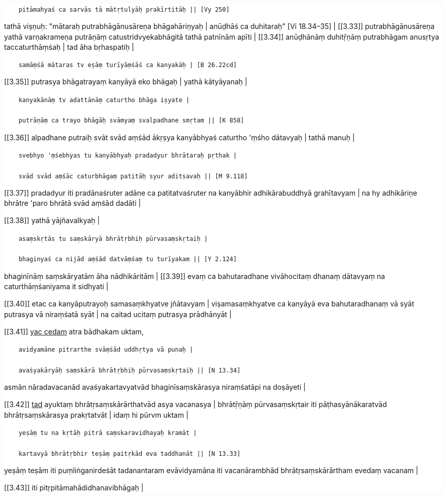 		pitāmahyaś ca sarvās tā mātṛtulyāḥ prakīrtitāḥ || [Vy 250]

tathā viṣṇuḥ: "mātaraḥ putrabhāgānusāreṇa bhāgahāriṇyaḥ | anūḍhāś ca duhitaraḥ" [Vi 18.34–35] | [[3.33]] putrabhāgānusāreṇa yathā varṇakrameṇa putrāṇāṃ catustridvyekabhāgitā tathā patnīnām apīti | [[3.34]] anūḍhānāṃ duhitṝṇāṃ putrabhāgam anusṛtya taccaturthāṃśaḥ | tad āha bṛhaspatiḥ |

		samāṃśā mātaras tv eṣāṃ turīyāṃśāś ca kanyakāḥ | [B 26.22cd]

[[3.35]] putrasya bhāgatrayaṃ kanyāyā eko bhāgaḥ | yathā kātyāyanaḥ |

		kanyakānāṃ tv adattānāṃ caturtho bhāga iṣyate |

		putrāṇāṃ ca trayo bhāgāḥ svāmyaṃ svalpadhane smṛtam || [K 858]

[[3.36]] alpadhane putraiḥ svāt svād aṃśād ākṛṣya kanyābhyaś caturtho 'ṃśho dātavyaḥ | tathā manuḥ |

		svebhyo 'ṃśebhyas tu kanyābhyaḥ pradadyur bhrātaraḥ pṛthak |

		svād svād aṃśāc caturbhāgaṃ patitāḥ syur aditsavaḥ || [M 9.118]

[[3.37]] pradadyur iti pradānaśruter adāne ca patitatvaśruter na kanyābhir adhikārabuddhyā grahītavyam | na hy adhikāriṇe bhrātre 'paro bhrātā svād aṃśād dadāti |

[[3.38]] yathā yājñavalkyaḥ |

		asaṃskṛtās tu saṃskāryā bhrātṛbhiḥ pūrvasaṃskṛtaiḥ |

		bhaginyaś ca nijād aṃśād datvāṃśaṃ tu turīyakam || [Y 2.124]

bhaginīnāṃ saṃskāryatām āha nādhikāritām | [[3.39]] evaṃ ca bahutaradhane vivāhocitaṃ dhanaṃ dātavyaṃ na caturthāṃśaniyama it sidhyati |

[[3.40]] etac ca kanyāputrayoḥ samasaṃkhyatve jñātavyam | viṣamasaṃkhyatve ca kanyāyā eva bahutaradhanaṃ vā syāt putrasya vā niraṃśatā syāt | na caitad ucitaṃ putrasya prādhānyāt |

[[3.41]] <u>yac cedam</u> atra bādhakam uktam,

		avidyamāne pitrarthe svāṃśād uddhṛtya vā punaḥ |

		avaśyakāryāḥ saṃskārā bhrātṛbhiḥ pūrvasaṃskṛtaiḥ || [N 13.34]

asmān nāradavacanād avaśyakartavyatvād bhaginīsaṃskārasya niraṃśatāpi na doṣāyeti |

[[3.42]] <u>tad</u> ayuktaṃ bhrātṛsaṃskārārthatvād asya vacanasya | bhrātṝṇāṃ pūrvasaṃskṛtair iti pāṭhasyānākaratvād bhrātṛsaṃskārasya prakṛtatvāt | idaṃ hi pūrvm uktam |

		yeṣāṃ tu na kṛtāḥ pitrā saṃskaravidhayaḥ kramāt |

		kartavyā bhrātṛbhir teṣāṃ paitṛkād eva taddhanāt || [N 13.33]

yeṣāṃ teṣām iti puṃliṅganirdeśāt tadanantaram evāvidyamāna iti vacanārambhād bhrātṛsaṃskārārtham evedaṃ vacanam |

[[3.43]] iti pitṛpitāmahādidhanavibhāgaḥ |
